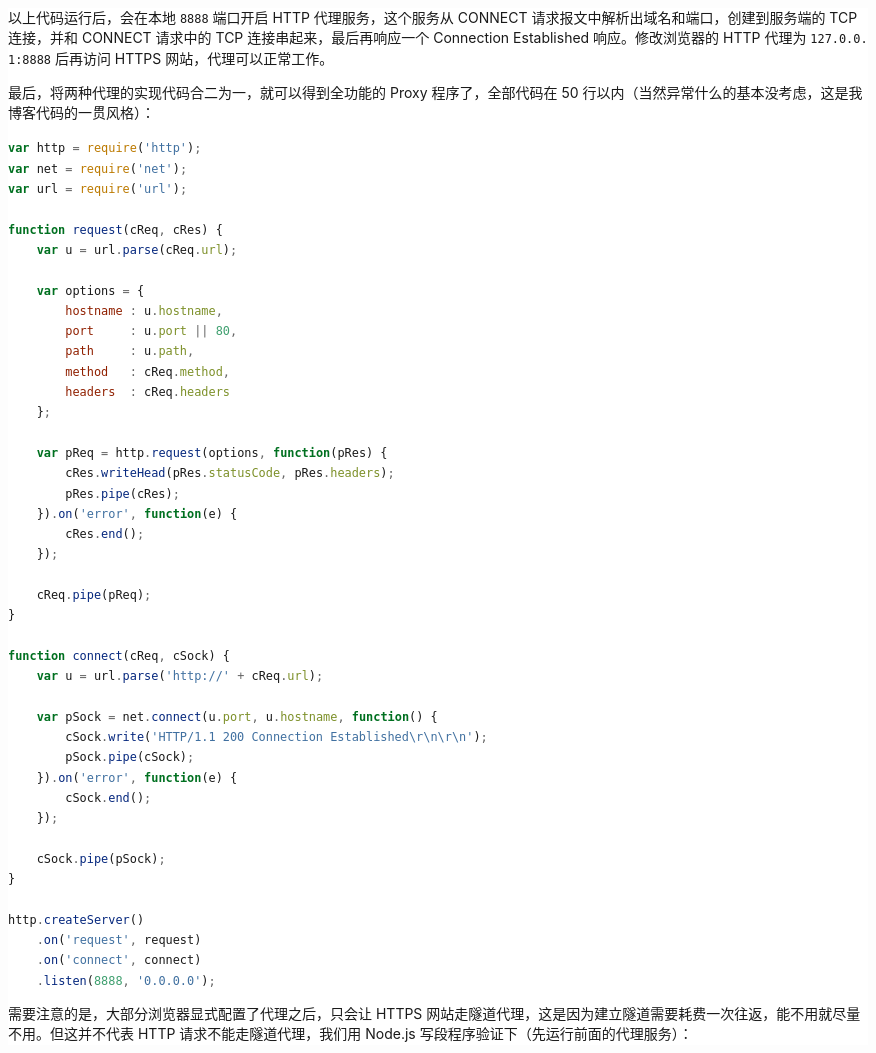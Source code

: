 以上代码运行后，会在本地 `8888` 端口开启 HTTP 代理服务，这个服务从 CONNECT 请求报文中解析出域名和端口，创建到服务端的 TCP 连接，并和 CONNECT 请求中的 TCP 连接串起来，最后再响应一个 Connection Established 响应。修改浏览器的 HTTP 代理为 `127.0.0.1:8888` 后再访问 HTTPS 网站，代理可以正常工作。

最后，将两种代理的实现代码合二为一，就可以得到全功能的 Proxy 程序了，全部代码在 50 行以内（当然异常什么的基本没考虑，这是我博客代码的一贯风格）：

```js
var http = require('http');
var net = require('net');
var url = require('url');

function request(cReq, cRes) {
	var u = url.parse(cReq.url);

	var options = {
		hostname : u.hostname, 
		port	 : u.port || 80,
		path	 : u.path,       
		method	 : cReq.method,
		headers	 : cReq.headers
	};

	var pReq = http.request(options, function(pRes) {
		cRes.writeHead(pRes.statusCode, pRes.headers);
		pRes.pipe(cRes);
	}).on('error', function(e) {
		cRes.end();
	});

	cReq.pipe(pReq);
}

function connect(cReq, cSock) {
	var u = url.parse('http://' + cReq.url);

	var pSock = net.connect(u.port, u.hostname, function() {
		cSock.write('HTTP/1.1 200 Connection Established\r\n\r\n');
		pSock.pipe(cSock);
	}).on('error', function(e) {
		cSock.end();
	});

	cSock.pipe(pSock);
}

http.createServer()
	.on('request', request)
	.on('connect', connect)
	.listen(8888, '0.0.0.0');
```

需要注意的是，大部分浏览器显式配置了代理之后，只会让 HTTPS 网站走隧道代理，这是因为建立隧道需要耗费一次往返，能不用就尽量不用。但这并不代表 HTTP 请求不能走隧道代理，我们用 Node.js 写段程序验证下（先运行前面的代理服务）：
